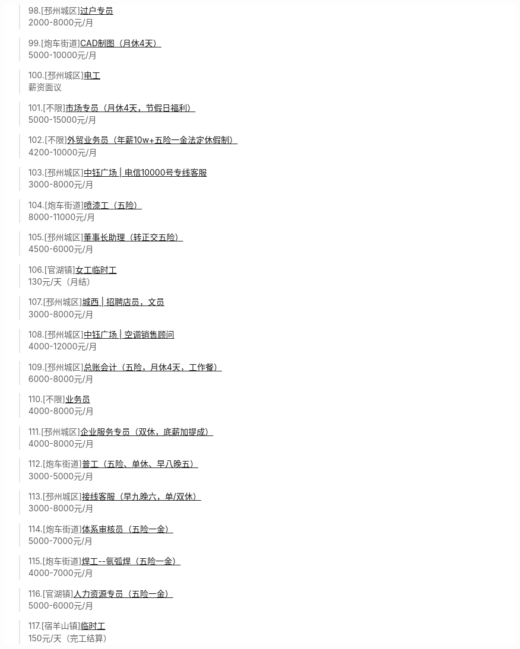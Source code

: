 >98.[邳州城区][过户专员](https://www.pizhouzhipin.com/job/35143)<br>
>2000-8000元/月

>99.[炮车街道][CAD制图（月休4天）](https://www.pizhouzhipin.com/job/21453)<br>
>5000-10000元/月

>100.[邳州城区][电工](https://www.pizhouzhipin.com/job/16018)<br>
>薪资面议

>101.[不限][市场专员（月休4天，节假日福利）](https://www.pizhouzhipin.com/job/21069)<br>
>5000-15000元/月

>102.[不限][外贸业务员（年薪10w+五险一金法定休假制）](https://www.pizhouzhipin.com/job/30961)<br>
>4200-10000元/月

>103.[邳州城区][中钰广场 | 电信10000号专线客服](https://www.pizhouzhipin.com/job/35132)<br>
>3000-8000元/月

>104.[炮车街道][喷漆工（五险）](https://www.pizhouzhipin.com/job/19321)<br>
>8000-11000元/月

>105.[邳州城区][董事长助理（转正交五险）](https://www.pizhouzhipin.com/job/35290)<br>
>4500-6000元/月

>106.[官湖镇][女工临时工](https://www.pizhouzhipin.com/job/35676)<br>
>130元/天（月结）

>107.[邳州城区][城西 | 招聘店员，文员](https://www.pizhouzhipin.com/job/35476)<br>
>3000-8000元/月

>108.[邳州城区][中钰广场 | 空调销售顾问](https://www.pizhouzhipin.com/job/18134)<br>
>4000-12000元/月

>109.[邳州城区][总账会计（五险，月休4天，工作餐）](https://www.pizhouzhipin.com/job/20568)<br>
>6000-8000元/月

>110.[不限][业务员](https://www.pizhouzhipin.com/job/1278)<br>
>4000-8000元/月

>111.[邳州城区][企业服务专员（双休，底薪加提成）](https://www.pizhouzhipin.com/job/34581)<br>
>4000-8000元/月

>112.[炮车街道][普工（五险、单休、早八晚五）](https://www.pizhouzhipin.com/job/34321)<br>
>3000-5000元/月

>113.[邳州城区][接线客服（早九晚六，单/双休）](https://www.pizhouzhipin.com/job/31910)<br>
>3000-8000元/月

>114.[炮车街道][体系审核员（五险一金）](https://www.pizhouzhipin.com/job/35619)<br>
>5000-7000元/月

>115.[炮车街道][焊工--氩弧焊（五险一金）](https://www.pizhouzhipin.com/job/25234)<br>
>4000-7000元/月

>116.[官湖镇][人力资源专员（五险一金）](https://www.pizhouzhipin.com/job/11911)<br>
>5000-6000元/月

>117.[宿羊山镇][临时工](https://www.pizhouzhipin.com/job/35430)<br>
>150元/天（完工结算）
